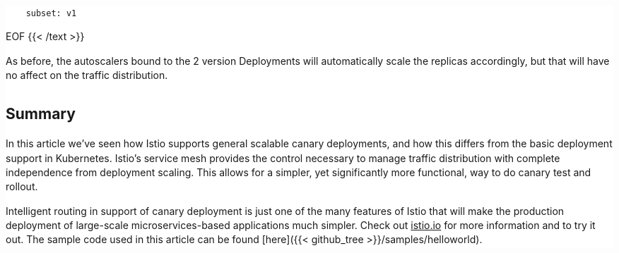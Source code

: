         subset: v1
EOF
{{< /text >}}

As before, the autoscalers bound to the 2 version Deployments will automatically scale the replicas accordingly, but that will have no affect on the traffic distribution.

## Summary

In this article we’ve seen how Istio supports general scalable canary deployments, and how this differs from the basic deployment support in Kubernetes. Istio’s service mesh provides the control necessary to manage traffic distribution with complete independence from deployment scaling. This allows for a simpler, yet significantly more functional, way to do canary test and rollout.

Intelligent routing in support of canary deployment is just one of the many features of Istio that will make the production deployment of large-scale microservices-based applications much simpler. Check out [istio.io](/) for more information and to try it out.
The sample code used in this article can be found [here]({{< github_tree >}}/samples/helloworld).
